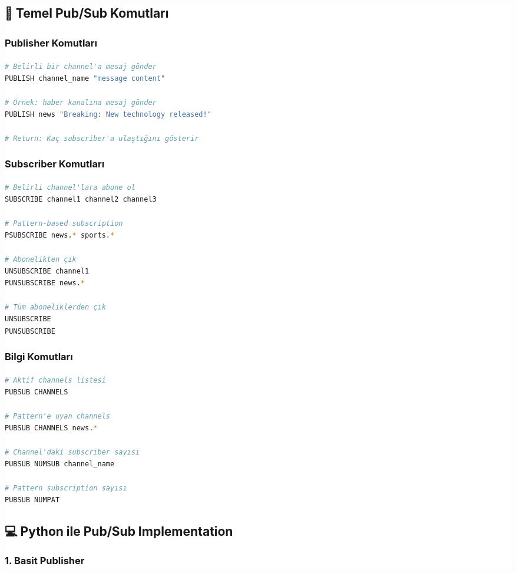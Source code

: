## 🔧 Temel Pub/Sub Komutları

### Publisher Komutları

```bash
# Belirli bir channel'a mesaj gönder
PUBLISH channel_name "message content"

# Örnek: haber kanalına mesaj gönder
PUBLISH news "Breaking: New technology released!"

# Return: Kaç subscriber'a ulaştığını gösterir
```

### Subscriber Komutları

```bash
# Belirli channel'lara abone ol
SUBSCRIBE channel1 channel2 channel3

# Pattern-based subscription
PSUBSCRIBE news.* sports.*

# Abonelikten çık
UNSUBSCRIBE channel1
PUNSUBSCRIBE news.*

# Tüm aboneliklerden çık
UNSUBSCRIBE
PUNSUBSCRIBE
```

### Bilgi Komutları

```bash
# Aktif channels listesi
PUBSUB CHANNELS

# Pattern'e uyan channels
PUBSUB CHANNELS news.*

# Channel'daki subscriber sayısı
PUBSUB NUMSUB channel_name

# Pattern subscription sayısı
PUBSUB NUMPAT
```

## 💻 Python ile Pub/Sub Implementation

### 1. Basit Publisher
